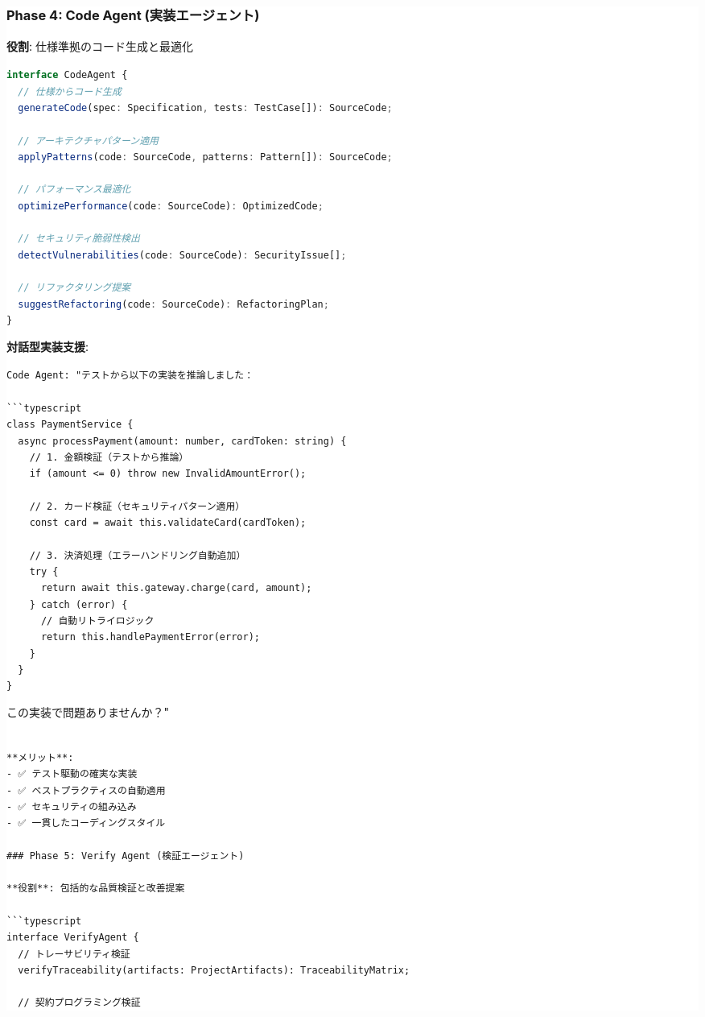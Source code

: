 ### Phase 4: Code Agent (実装エージェント)

**役割**: 仕様準拠のコード生成と最適化

```typescript
interface CodeAgent {
  // 仕様からコード生成
  generateCode(spec: Specification, tests: TestCase[]): SourceCode;
  
  // アーキテクチャパターン適用
  applyPatterns(code: SourceCode, patterns: Pattern[]): SourceCode;
  
  // パフォーマンス最適化
  optimizePerformance(code: SourceCode): OptimizedCode;
  
  // セキュリティ脆弱性検出
  detectVulnerabilities(code: SourceCode): SecurityIssue[];
  
  // リファクタリング提案
  suggestRefactoring(code: SourceCode): RefactoringPlan;
}
```

**対話型実装支援**:
```
Code Agent: "テストから以下の実装を推論しました：

```typescript
class PaymentService {
  async processPayment(amount: number, cardToken: string) {
    // 1. 金額検証（テストから推論）
    if (amount <= 0) throw new InvalidAmountError();
    
    // 2. カード検証（セキュリティパターン適用）
    const card = await this.validateCard(cardToken);
    
    // 3. 決済処理（エラーハンドリング自動追加）
    try {
      return await this.gateway.charge(card, amount);
    } catch (error) {
      // 自動リトライロジック
      return this.handlePaymentError(error);
    }
  }
}
```

この実装で問題ありませんか？"
```

**メリット**:
- ✅ テスト駆動の確実な実装
- ✅ ベストプラクティスの自動適用
- ✅ セキュリティの組み込み
- ✅ 一貫したコーディングスタイル

### Phase 5: Verify Agent (検証エージェント)

**役割**: 包括的な品質検証と改善提案

```typescript
interface VerifyAgent {
  // トレーサビリティ検証
  verifyTraceability(artifacts: ProjectArtifacts): TraceabilityMatrix;
  
  // 契約プログラミング検証
```